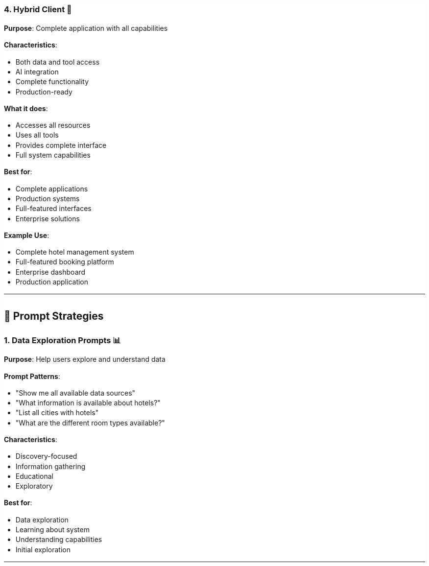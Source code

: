 ### 4. **Hybrid Client** 🔄
**Purpose**: Complete application with all capabilities

**Characteristics**:
- Both data and tool access
- AI integration
- Complete functionality
- Production-ready

**What it does**:
- Accesses all resources
- Uses all tools
- Provides complete interface
- Full system capabilities

**Best for**:
- Complete applications
- Production systems
- Full-featured interfaces
- Enterprise solutions

**Example Use**:
- Complete hotel management system
- Full-featured booking platform
- Enterprise dashboard
- Production application

---

## 🎯 Prompt Strategies

### 1. **Data Exploration Prompts** 📊
**Purpose**: Help users explore and understand data

**Prompt Patterns**:
- "Show me all available data sources"
- "What information is available about hotels?"
- "List all cities with hotels"
- "What are the different room types available?"

**Characteristics**:
- Discovery-focused
- Information gathering
- Educational
- Exploratory

**Best for**:
- Data exploration
- Learning about system
- Understanding capabilities
- Initial exploration

---
